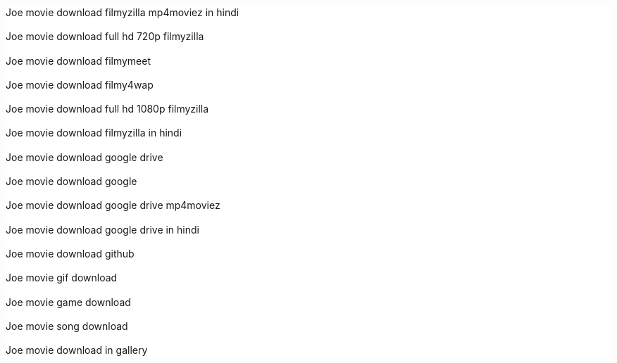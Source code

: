 Joe movie download filmyzilla mp4moviez in hindi

Joe movie download full hd 720p filmyzilla

Joe movie download filmymeet

Joe movie download filmy4wap

Joe movie download full hd 1080p filmyzilla

Joe movie download filmyzilla in hindi

Joe movie download google drive

Joe movie download google

Joe movie download google drive mp4moviez

Joe movie download google drive in hindi

Joe movie download github

Joe movie gif download

Joe movie game download

Joe movie song download

Joe movie download in gallery
